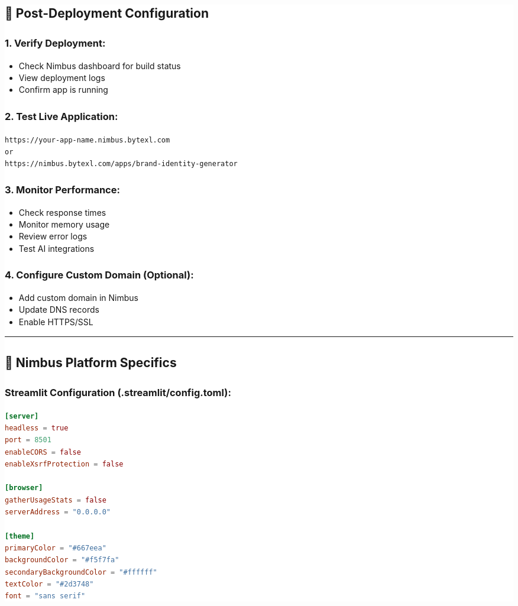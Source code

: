 
## 🔧 Post-Deployment Configuration

### 1. Verify Deployment:
- Check Nimbus dashboard for build status
- View deployment logs
- Confirm app is running

### 2. Test Live Application:
```
https://your-app-name.nimbus.bytexl.com
or
https://nimbus.bytexl.com/apps/brand-identity-generator
```

### 3. Monitor Performance:
- Check response times
- Monitor memory usage
- Review error logs
- Test AI integrations

### 4. Configure Custom Domain (Optional):
- Add custom domain in Nimbus
- Update DNS records
- Enable HTTPS/SSL

---

## 📝 Nimbus Platform Specifics

### Streamlit Configuration (.streamlit/config.toml):

```toml
[server]
headless = true
port = 8501
enableCORS = false
enableXsrfProtection = false

[browser]
gatherUsageStats = false
serverAddress = "0.0.0.0"

[theme]
primaryColor = "#667eea"
backgroundColor = "#f5f7fa"
secondaryBackgroundColor = "#ffffff"
textColor = "#2d3748"
font = "sans serif"
```
